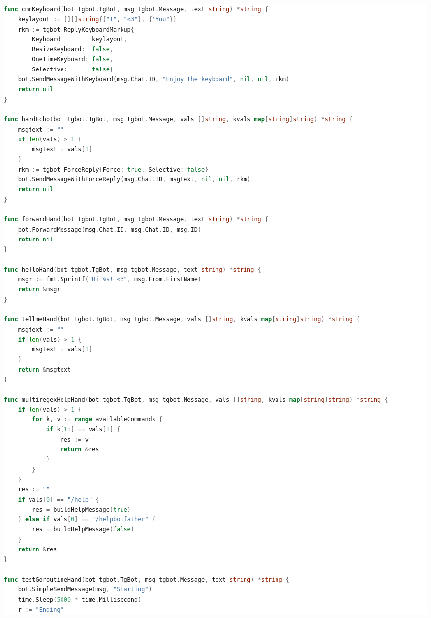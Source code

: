 ```go
func cmdKeyboard(bot tgbot.TgBot, msg tgbot.Message, text string) *string {
	keylayout := [][]string{{"I", "<3"}, {"You"}}
	rkm := tgbot.ReplyKeyboardMarkup{
		Keyboard:        keylayout,
		ResizeKeyboard:  false,
		OneTimeKeyboard: false,
		Selective:       false}
	bot.SendMessageWithKeyboard(msg.Chat.ID, "Enjoy the keyboard", nil, nil, rkm)
	return nil
}

func hardEcho(bot tgbot.TgBot, msg tgbot.Message, vals []string, kvals map[string]string) *string {
	msgtext := ""
	if len(vals) > 1 {
		msgtext = vals[1]
	}
	rkm := tgbot.ForceReply{Force: true, Selective: false}
	bot.SendMessageWithForceReply(msg.Chat.ID, msgtext, nil, nil, rkm)
	return nil
}

func forwardHand(bot tgbot.TgBot, msg tgbot.Message, text string) *string {
	bot.ForwardMessage(msg.Chat.ID, msg.Chat.ID, msg.ID)
	return nil
}

func helloHand(bot tgbot.TgBot, msg tgbot.Message, text string) *string {
	msgr := fmt.Sprintf("Hi %s! <3", msg.From.FirstName)
	return &msgr
}

func tellmeHand(bot tgbot.TgBot, msg tgbot.Message, vals []string, kvals map[string]string) *string {
	msgtext := ""
	if len(vals) > 1 {
		msgtext = vals[1]
	}
	return &msgtext
}

func multiregexHelpHand(bot tgbot.TgBot, msg tgbot.Message, vals []string, kvals map[string]string) *string {
	if len(vals) > 1 {
		for k, v := range availableCommands {
			if k[1:] == vals[1] {
				res := v
				return &res
			}
		}
	}
	res := ""
	if vals[0] == "/help" {
		res = buildHelpMessage(true)
	} else if vals[0] == "/helpbotfather" {
		res = buildHelpMessage(false)
	}
	return &res
}

func testGoroutineHand(bot tgbot.TgBot, msg tgbot.Message, text string) *string {
	bot.SimpleSendMessage(msg, "Starting")
	time.Sleep(5000 * time.Millisecond)
	r := "Ending"
```